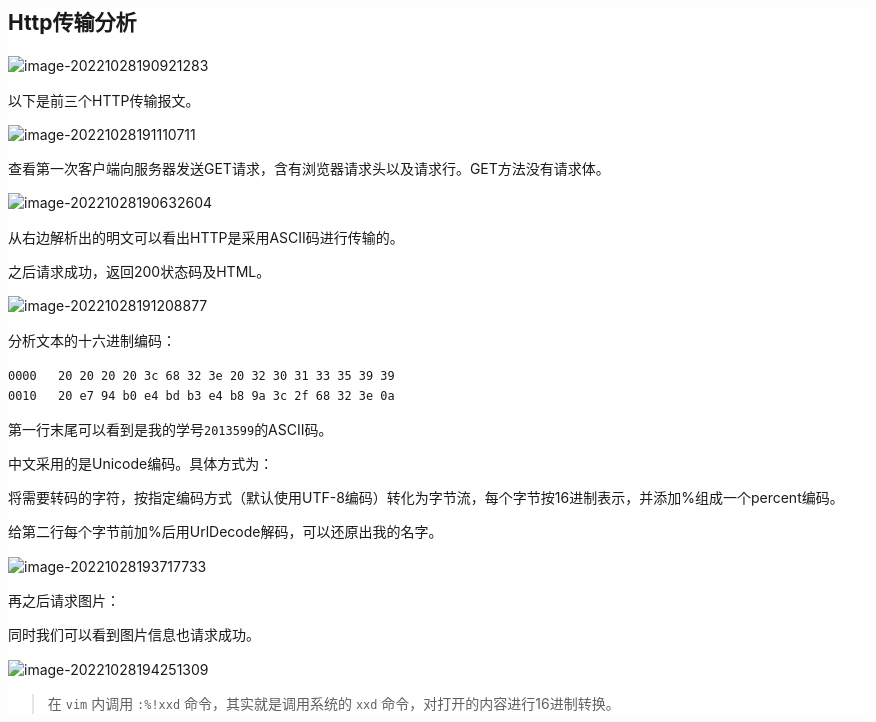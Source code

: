 ## Http传输分析

![image-20221028190921283](https://raw.githubusercontent.com/Lunaticsky-tql/blog_articles/main/%E8%AE%A1%E7%AE%97%E6%9C%BA%E7%BD%91%E7%BB%9C%E5%AE%9E%E9%AA%8C%E4%BA%8C_Wireshark%E5%88%86%E6%9E%90%E4%BA%A4%E4%BA%92%E8%BF%87%E7%A8%8B/20230828210720298497_440_20221028232107541741_783_image-20221028190921283.png)

以下是前三个HTTP传输报文。

![image-20221028191110711](https://raw.githubusercontent.com/Lunaticsky-tql/blog_articles/main/%E8%AE%A1%E7%AE%97%E6%9C%BA%E7%BD%91%E7%BB%9C%E5%AE%9E%E9%AA%8C%E4%BA%8C_Wireshark%E5%88%86%E6%9E%90%E4%BA%A4%E4%BA%92%E8%BF%87%E7%A8%8B/20230828210721857050_893_20221028232109214457_454_image-20221028191110711.png)

查看第一次客户端向服务器发送GET请求，含有浏览器请求头以及请求行。GET方法没有请求体。

![image-20221028190632604](https://raw.githubusercontent.com/Lunaticsky-tql/blog_articles/main/%E8%AE%A1%E7%AE%97%E6%9C%BA%E7%BD%91%E7%BB%9C%E5%AE%9E%E9%AA%8C%E4%BA%8C_Wireshark%E5%88%86%E6%9E%90%E4%BA%A4%E4%BA%92%E8%BF%87%E7%A8%8B/20230828210723036742_240_20221028232111055813_462_image-20221028190632604.png)

从右边解析出的明文可以看出HTTP是采用ASCII码进行传输的。

之后请求成功，返回200状态码及HTML。

![image-20221028191208877](https://raw.githubusercontent.com/Lunaticsky-tql/blog_articles/main/%E8%AE%A1%E7%AE%97%E6%9C%BA%E7%BD%91%E7%BB%9C%E5%AE%9E%E9%AA%8C%E4%BA%8C_Wireshark%E5%88%86%E6%9E%90%E4%BA%A4%E4%BA%92%E8%BF%87%E7%A8%8B/20230828210725379619_811_20221028232113806376_581_image-20221028191208877.png)

分析文本的十六进制编码：

```
0000   20 20 20 20 3c 68 32 3e 20 32 30 31 33 35 39 39
0010   20 e7 94 b0 e4 bd b3 e4 b8 9a 3c 2f 68 32 3e 0a
```

第一行末尾可以看到是我的学号`2013599`的ASCII码。

中文采用的是Unicode编码。具体方式为：

>
 将需要转码的字符，按指定编码方式（默认使用UTF-8编码）转化为字节流，每个字节按16进制表示，并添加%组成一个percent编码。
> 

给第二行每个字节前加%后用UrlDecode解码，可以还原出我的名字。

![image-20221028193717733](https://raw.githubusercontent.com/Lunaticsky-tql/blog_articles/main/%E8%AE%A1%E7%AE%97%E6%9C%BA%E7%BD%91%E7%BB%9C%E5%AE%9E%E9%AA%8C%E4%BA%8C_Wireshark%E5%88%86%E6%9E%90%E4%BA%A4%E4%BA%92%E8%BF%87%E7%A8%8B/20230828210728206705_896_20221028232117064239_862_image-20221028193717733.png)

再之后请求图片：

同时我们可以看到图片信息也请求成功。

![image-20221028194251309](https://raw.githubusercontent.com/Lunaticsky-tql/blog_articles/main/%E8%AE%A1%E7%AE%97%E6%9C%BA%E7%BD%91%E7%BB%9C%E5%AE%9E%E9%AA%8C%E4%BA%8C_Wireshark%E5%88%86%E6%9E%90%E4%BA%A4%E4%BA%92%E8%BF%87%E7%A8%8B/20230828210729172278_543_20221028232118651904_458_image-20221028194251309.png)

> 在 `vim` 内调用 `:%!xxd` 命令，其实就是调用系统的 `xxd` 命令，对打开的内容进行16进制转换。